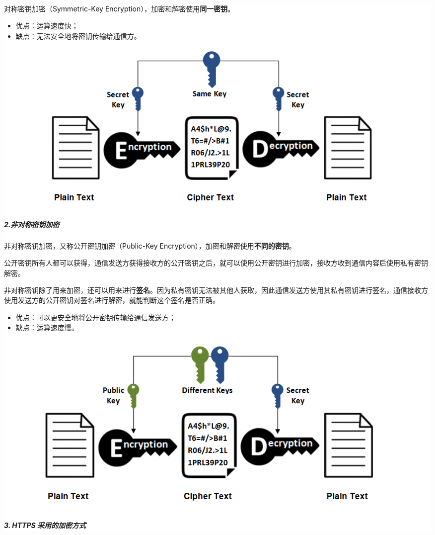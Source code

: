 对称密钥加密（Symmetric-Key Encryption），加密和解密使用**同一密钥**。

- 优点：运算速度快；
- 缺点：无法安全地将密钥传输给通信方。

![1563596371003](assets/1563596371003.png)

##### 2.非对称密钥加密

非对称密钥加密，又称公开密钥加密（Public-Key Encryption），加密和解密使用**不同的密钥**。

公开密钥所有人都可以获得，通信发送方获得接收方的公开密钥之后，就可以使用公开密钥进行加密，接收方收到通信内容后使用私有密钥解密。

非对称密钥除了用来加密，还可以用来进行**签名**。因为私有密钥无法被其他人获取，因此通信发送方使用其私有密钥进行签名，通信接收方使用发送方的公开密钥对签名进行解密，就能判断这个签名是否正确。

- 优点：可以更安全地将公开密钥传输给通信发送方；
- 缺点：运算速度慢。

![1563596386437](assets/1563596386437.png)

##### 3. HTTPS 采用的加密方式
